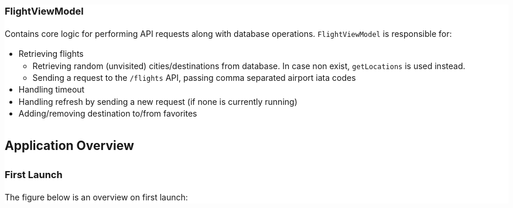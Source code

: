 ### FlightViewModel
Contains core logic for performing API requests along with database operations. `FlightViewModel` is responsible for:
- Retrieving flights
    - Retrieving random (unvisited) cities/destinations from database. In case non exist, `getLocations` is used instead.
    - Sending a request to the `/flights` API, passing comma separated airport iata codes
- Handling timeout
- Handling refresh by sending a new request (if none is currently running)
- Adding/removing destination to/from favorites


## Application Overview

### First Launch
The figure below is an overview on first launch:

<p align="center">